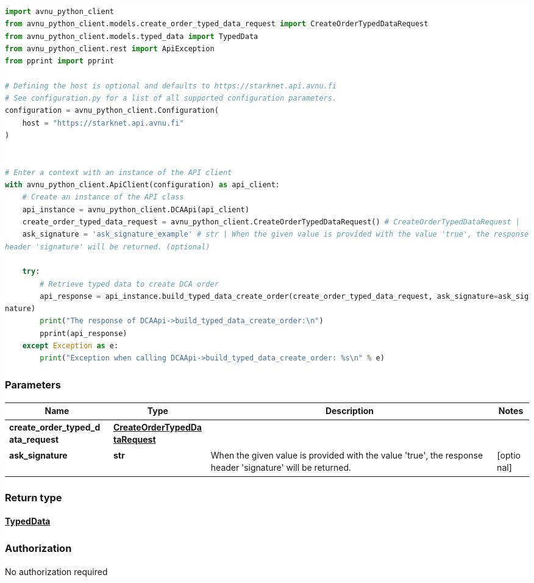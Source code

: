 
```python
import avnu_python_client
from avnu_python_client.models.create_order_typed_data_request import CreateOrderTypedDataRequest
from avnu_python_client.models.typed_data import TypedData
from avnu_python_client.rest import ApiException
from pprint import pprint

# Defining the host is optional and defaults to https://starknet.api.avnu.fi
# See configuration.py for a list of all supported configuration parameters.
configuration = avnu_python_client.Configuration(
    host = "https://starknet.api.avnu.fi"
)


# Enter a context with an instance of the API client
with avnu_python_client.ApiClient(configuration) as api_client:
    # Create an instance of the API class
    api_instance = avnu_python_client.DCAApi(api_client)
    create_order_typed_data_request = avnu_python_client.CreateOrderTypedDataRequest() # CreateOrderTypedDataRequest | 
    ask_signature = 'ask_signature_example' # str | When the given value is provided with the value 'true', the response header 'signature' will be returned. (optional)

    try:
        # Retrieve typed data to create DCA order
        api_response = api_instance.build_typed_data_create_order(create_order_typed_data_request, ask_signature=ask_signature)
        print("The response of DCAApi->build_typed_data_create_order:\n")
        pprint(api_response)
    except Exception as e:
        print("Exception when calling DCAApi->build_typed_data_create_order: %s\n" % e)
```



### Parameters


Name | Type | Description  | Notes
------------- | ------------- | ------------- | -------------
 **create_order_typed_data_request** | [**CreateOrderTypedDataRequest**](CreateOrderTypedDataRequest.md)|  | 
 **ask_signature** | **str**| When the given value is provided with the value &#39;true&#39;, the response header &#39;signature&#39; will be returned. | [optional] 

### Return type

[**TypedData**](TypedData.md)

### Authorization

No authorization required
